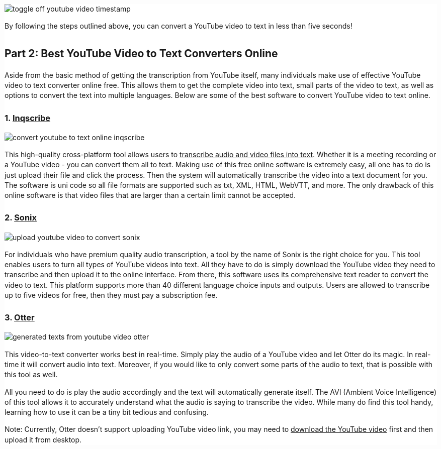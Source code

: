 ![toggle off youtube video timestamp](https://images.wondershare.com/filmora/article-images/toggle-off-youtube-video-timestamp.jpg)

By following the steps outlined above, you can convert a YouTube video to text in less than five seconds!

## Part 2: Best YouTube Video to Text Converters Online

Aside from the basic method of getting the transcription from YouTube itself, many individuals make use of effective YouTube video to text converter online free. This allows them to get the complete video into text, small parts of the video to text, as well as options to convert the text into multiple languages. Below are some of the best software to convert YouTube video to text online.

### 1\. [Inqscribe](https://www.inqscribe.com/)

![convert youtube to text online inqscribe](https://images.wondershare.com/filmora/article-images/convert-youtube-to-text-online-inqscribe.jpg)

This high-quality cross-platform tool allows users to [transcribe audio and video files into text](https://tools.techidaily.com/wondershare/filmora/download/). Whether it is a meeting recording or a YouTube video - you can convert them all to text. Making use of this free online software is extremely easy, all one has to do is just upload their file and click the process. Then the system will automatically transcribe the video into a text document for you. The software is uni code so all file formats are supported such as txt, XML, HTML, WebVTT, and more. The only drawback of this online software is that video files that are larger than a certain limit cannot be accepted.

### 2\. [Sonix](https://sonix.ai/)

![upload youtube video to convert sonix](https://images.wondershare.com/filmora/article-images/upload-youtube-video-to-convert-sonix.jpg)

For individuals who have premium quality audio transcription, a tool by the name of Sonix is the right choice for you. This tool enables users to turn all types of YouTube videos into text. All they have to do is simply download the YouTube video they need to transcribe and then upload it to the online interface. From there, this software uses its comprehensive text reader to convert the video to text. This platform supports more than 40 different language choice inputs and outputs. Users are allowed to transcribe up to five videos for free, then they must pay a subscription fee.

### 3\. [Otter](https://otter.ai/)

![generated texts from youtube video otter](https://images.wondershare.com/filmora/article-images/generated-texts-from-youtube-video-otter.jpg)

This video-to-text converter works best in real-time. Simply play the audio of a YouTube video and let Otter do its magic. In real-time it will convert audio into text. Moreover, if you would like to only convert some parts of the audio to text, that is possible with this tool as well.

All you need to do is play the audio accordingly and the text will automatically generate itself. The AVI (Ambient Voice Intelligence) of this tool allows it to accurately understand what the audio is saying to transcribe the video. While many do find this tool handy, learning how to use it can be a tiny bit tedious and confusing.

Note: Currently, Otter doesn’t support uploading YouTube video link, you may need to [download the YouTube video](https://tools.techidaily.com/wondershare/filmora/download/) first and then upload it from desktop.
